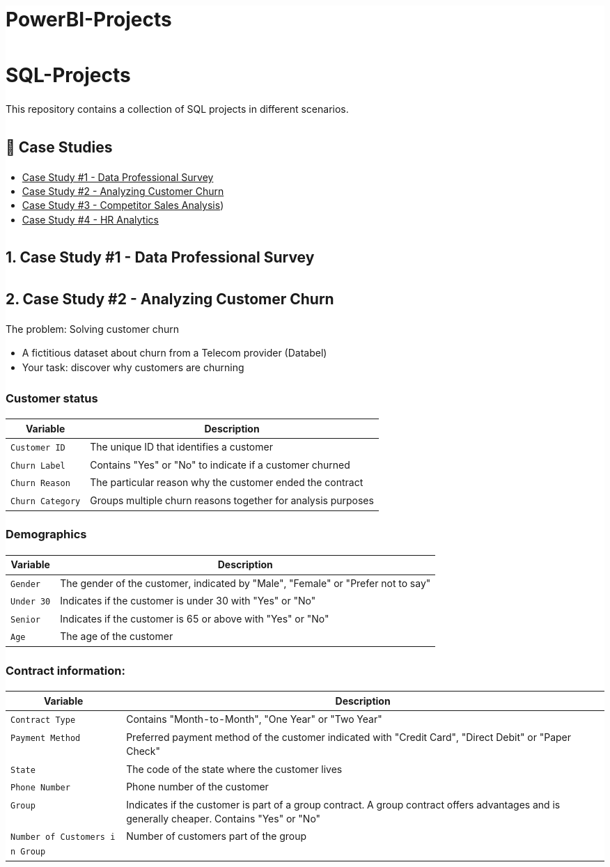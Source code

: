 # PowerBI-Projects
# SQL-Projects
This repository contains a collection of SQL projects in different scenarios.
## 📌 Case Studies
- [Case Study #1 - Data Professional Survey](#1-case-study-1---data-professional-survey)
- [Case Study #2 - Analyzing Customer Churn](#2-case-study-2---analyzing-customer-churn)
- [Case Study #3 - Competitor Sales Analysis](#3-case-study-3---competitor-sales-analysis))
- [Case Study #4 - HR Analytics](#4-case-study-4---hr-analytics)

## 1. Case Study #1 - Data Professional Survey


## 2. Case Study #2 - Analyzing Customer Churn
The problem: Solving customer churn
- A fictitious dataset about churn from a Telecom provider (Databel)
- Your task: discover why customers are churning
### Customer status
| Variable           | Description                                       |
|------------------|---------------------------------------------------|
| `Customer ID`    | The unique ID that identifies a customer         |
| `Churn Label`    | Contains "Yes" or "No" to indicate if a customer churned |
| `Churn Reason`   | The particular reason why the customer ended the contract |
| `Churn Category` | Groups multiple churn reasons together for analysis purposes |
### Demographics
| Variable          | Description                                              |
|------------------|----------------------------------------------------------|
| `Gender`     | The gender of the customer, indicated by "Male", "Female" or "Prefer not to say" |
| `Under 30`         | Indicates if the customer is under 30 with "Yes" or "No" |
| `Senior`     | Indicates if the customer is 65 or above with "Yes" or "No" |
| `Age`        | The age of the customer                                   |

### Contract information:
| Variable            | Description                                              |
|-----------------|----------------------------------------------------------|
| `Contract Type` | Contains "Month-to-Month", "One Year" or "Two Year"     |
| `Payment Method`| Preferred payment method of the customer indicated with "Credit Card", "Direct Debit" or "Paper Check" |
| `State`         | The code of the state where the customer lives          |
| `Phone Number`  | Phone number of the customer                             |
| `Group`         | Indicates if the customer is part of a group contract. A group contract offers advantages and is generally cheaper. Contains "Yes" or "No" |
| `Number of Customers in Group` | Number of customers part of the group               |
